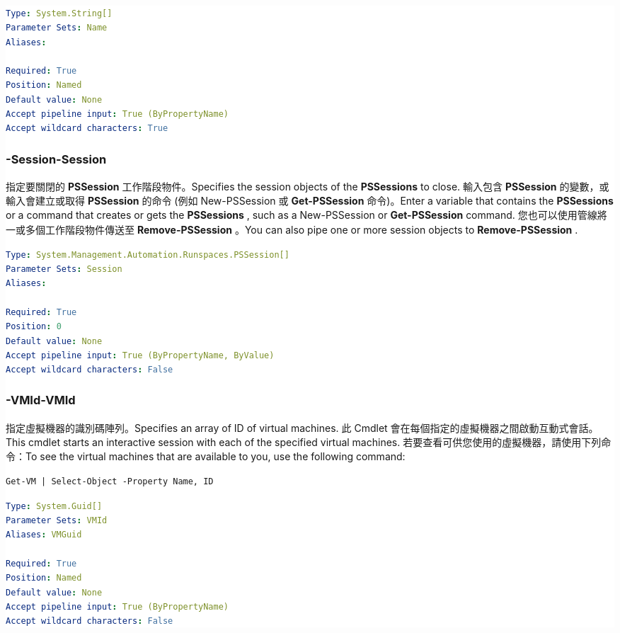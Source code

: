 ```yaml
Type: System.String[]
Parameter Sets: Name
Aliases:

Required: True
Position: Named
Default value: None
Accept pipeline input: True (ByPropertyName)
Accept wildcard characters: True
```

### <span data-ttu-id="a0f88-173">-Session</span><span class="sxs-lookup"><span data-stu-id="a0f88-173">-Session</span></span>

<span data-ttu-id="a0f88-174">指定要關閉的 **PSSession** 工作階段物件。</span><span class="sxs-lookup"><span data-stu-id="a0f88-174">Specifies the session objects of the **PSSessions** to close.</span></span>
<span data-ttu-id="a0f88-175">輸入包含 **PSSession** 的變數，或輸入會建立或取得 **PSSession** 的命令 (例如 New-PSSession 或 **Get-PSSession** 命令)。</span><span class="sxs-lookup"><span data-stu-id="a0f88-175">Enter a variable that contains the **PSSessions** or a command that creates or gets the **PSSessions** , such as a New-PSSession or **Get-PSSession** command.</span></span>
<span data-ttu-id="a0f88-176">您也可以使用管線將一或多個工作階段物件傳送至 **Remove-PSSession** 。</span><span class="sxs-lookup"><span data-stu-id="a0f88-176">You can also pipe one or more session objects to **Remove-PSSession** .</span></span>

```yaml
Type: System.Management.Automation.Runspaces.PSSession[]
Parameter Sets: Session
Aliases:

Required: True
Position: 0
Default value: None
Accept pipeline input: True (ByPropertyName, ByValue)
Accept wildcard characters: False
```

### <span data-ttu-id="a0f88-177">-VMId</span><span class="sxs-lookup"><span data-stu-id="a0f88-177">-VMId</span></span>

<span data-ttu-id="a0f88-178">指定虛擬機器的識別碼陣列。</span><span class="sxs-lookup"><span data-stu-id="a0f88-178">Specifies an array of ID of virtual machines.</span></span>
<span data-ttu-id="a0f88-179">此 Cmdlet 會在每個指定的虛擬機器之間啟動互動式會話。</span><span class="sxs-lookup"><span data-stu-id="a0f88-179">This cmdlet starts an interactive session with each of the specified virtual machines.</span></span>
<span data-ttu-id="a0f88-180">若要查看可供您使用的虛擬機器，請使用下列命令：</span><span class="sxs-lookup"><span data-stu-id="a0f88-180">To see the virtual machines that are available to you, use the following command:</span></span>

`Get-VM | Select-Object -Property Name, ID`

```yaml
Type: System.Guid[]
Parameter Sets: VMId
Aliases: VMGuid

Required: True
Position: Named
Default value: None
Accept pipeline input: True (ByPropertyName)
Accept wildcard characters: False
```
